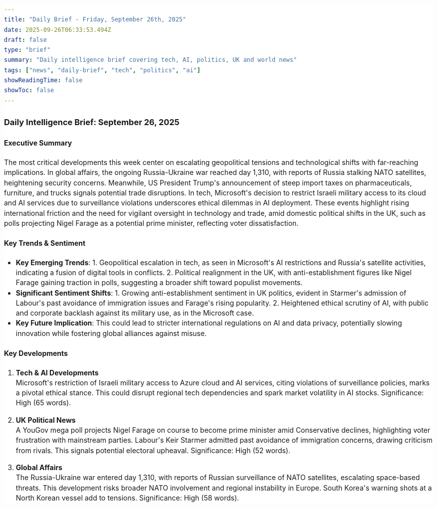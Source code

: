 ```yaml
---
title: "Daily Brief - Friday, September 26th, 2025"
date: 2025-09-26T06:33:53.494Z
draft: false
type: "brief"
summary: "Daily intelligence brief covering tech, AI, politics, UK and world news"
tags: ["news", "daily-brief", "tech", "politics", "ai"]
showReadingTime: false
showToc: false
---
```


### Daily Intelligence Brief: September 26, 2025

#### Executive Summary
The most critical developments this week center on escalating geopolitical tensions and technological shifts with far-reaching implications. In global affairs, the ongoing Russia-Ukraine war reached day 1,310, with reports of Russia stalking NATO satellites, heightening security concerns. Meanwhile, US President Trump's announcement of steep import taxes on pharmaceuticals, furniture, and trucks signals potential trade disruptions. In tech, Microsoft's decision to restrict Israeli military access to its cloud and AI services due to surveillance violations underscores ethical dilemmas in AI deployment. These events highlight rising international friction and the need for vigilant oversight in technology and trade, amid domestic political shifts in the UK, such as polls projecting Nigel Farage as a potential prime minister, reflecting voter dissatisfaction.

#### Key Trends & Sentiment
- **Key Emerging Trends**: 1. Geopolitical escalation in tech, as seen in Microsoft's AI restrictions and Russia's satellite activities, indicating a fusion of digital tools in conflicts. 2. Political realignment in the UK, with anti-establishment figures like Nigel Farage gaining traction in polls, suggesting a broader shift toward populist movements.
- **Significant Sentiment Shifts**: 1. Growing anti-establishment sentiment in UK politics, evident in Starmer's admission of Labour's past avoidance of immigration issues and Farage's rising popularity. 2. Heightened ethical scrutiny of AI, with public and corporate backlash against its military use, as in the Microsoft case.
- **Key Future Implication**: This could lead to stricter international regulations on AI and data privacy, potentially slowing innovation while fostering global alliances against misuse.

#### Key Developments
1. **Tech & AI Developments**  
   Microsoft's restriction of Israeli military access to Azure cloud and AI services, citing violations of surveillance policies, marks a pivotal ethical stance. This could disrupt regional tech dependencies and spark market volatility in AI stocks. Significance: High (65 words).

2. **UK Political News**  
   A YouGov mega poll projects Nigel Farage on course to become prime minister amid Conservative declines, highlighting voter frustration with mainstream parties. Labour's Keir Starmer admitted past avoidance of immigration concerns, drawing criticism from rivals. This signals potential electoral upheaval. Significance: High (52 words).

3. **Global Affairs**  
   The Russia-Ukraine war entered day 1,310, with reports of Russian surveillance of NATO satellites, escalating space-based threats. This development risks broader NATO involvement and regional instability in Europe. South Korea's warning shots at a North Korean vessel add to tensions. Significance: High (58 words).
